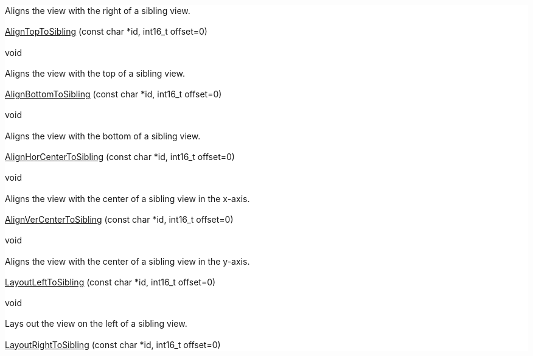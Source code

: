 <p id="p1447740361165634"><a name="p1447740361165634"></a><a name="p1447740361165634"></a>Aligns the view with the right of a sibling view. </p>
</td>
</tr>
<tr id="row1267098907165634"><td class="cellrowborder" valign="top" width="50%" headers="mcps1.1.3.1.1 "><p id="p1514003173165634"><a name="p1514003173165634"></a><a name="p1514003173165634"></a><a href="graphic.md#ga903d7cbc59bac06d728b7f6435c9a504">AlignTopToSibling</a> (const char *id, int16_t offset=0)</p>
</td>
<td class="cellrowborder" valign="top" width="50%" headers="mcps1.1.3.1.2 "><p id="p57628368165634"><a name="p57628368165634"></a><a name="p57628368165634"></a>void </p>
<p id="p2000372580165634"><a name="p2000372580165634"></a><a name="p2000372580165634"></a>Aligns the view with the top of a sibling view. </p>
</td>
</tr>
<tr id="row2056036039165634"><td class="cellrowborder" valign="top" width="50%" headers="mcps1.1.3.1.1 "><p id="p2127325470165634"><a name="p2127325470165634"></a><a name="p2127325470165634"></a><a href="graphic.md#ga7607c3f9661932c495d080e9d92fb1a3">AlignBottomToSibling</a> (const char *id, int16_t offset=0)</p>
</td>
<td class="cellrowborder" valign="top" width="50%" headers="mcps1.1.3.1.2 "><p id="p245176102165634"><a name="p245176102165634"></a><a name="p245176102165634"></a>void </p>
<p id="p390696450165634"><a name="p390696450165634"></a><a name="p390696450165634"></a>Aligns the view with the bottom of a sibling view. </p>
</td>
</tr>
<tr id="row1266053230165634"><td class="cellrowborder" valign="top" width="50%" headers="mcps1.1.3.1.1 "><p id="p612573139165634"><a name="p612573139165634"></a><a name="p612573139165634"></a><a href="graphic.md#gac23776dbc2fce7ff30d57438abfa5230">AlignHorCenterToSibling</a> (const char *id, int16_t offset=0)</p>
</td>
<td class="cellrowborder" valign="top" width="50%" headers="mcps1.1.3.1.2 "><p id="p1267263160165634"><a name="p1267263160165634"></a><a name="p1267263160165634"></a>void </p>
<p id="p1248695138165634"><a name="p1248695138165634"></a><a name="p1248695138165634"></a>Aligns the view with the center of a sibling view in the x-axis. </p>
</td>
</tr>
<tr id="row877076441165634"><td class="cellrowborder" valign="top" width="50%" headers="mcps1.1.3.1.1 "><p id="p724193268165634"><a name="p724193268165634"></a><a name="p724193268165634"></a><a href="graphic.md#gad3caa27aa0cb73ec4656e7d23aa222de">AlignVerCenterToSibling</a> (const char *id, int16_t offset=0)</p>
</td>
<td class="cellrowborder" valign="top" width="50%" headers="mcps1.1.3.1.2 "><p id="p2130618514165634"><a name="p2130618514165634"></a><a name="p2130618514165634"></a>void </p>
<p id="p2026782055165634"><a name="p2026782055165634"></a><a name="p2026782055165634"></a>Aligns the view with the center of a sibling view in the y-axis. </p>
</td>
</tr>
<tr id="row1053506856165634"><td class="cellrowborder" valign="top" width="50%" headers="mcps1.1.3.1.1 "><p id="p1953331201165634"><a name="p1953331201165634"></a><a name="p1953331201165634"></a><a href="graphic.md#ga58f1a34a943c4492970f901d63bbc3d8">LayoutLeftToSibling</a> (const char *id, int16_t offset=0)</p>
</td>
<td class="cellrowborder" valign="top" width="50%" headers="mcps1.1.3.1.2 "><p id="p2067587322165634"><a name="p2067587322165634"></a><a name="p2067587322165634"></a>void </p>
<p id="p1274391236165634"><a name="p1274391236165634"></a><a name="p1274391236165634"></a>Lays out the view on the left of a sibling view. </p>
</td>
</tr>
<tr id="row1129638818165634"><td class="cellrowborder" valign="top" width="50%" headers="mcps1.1.3.1.1 "><p id="p1331682147165634"><a name="p1331682147165634"></a><a name="p1331682147165634"></a><a href="graphic.md#gac4cd64de5291759add164825a323a0d6">LayoutRightToSibling</a> (const char *id, int16_t offset=0)</p>
</td>